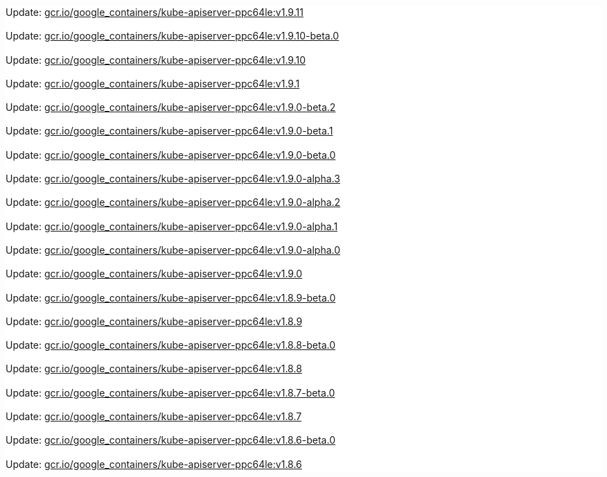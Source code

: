 Update: [gcr.io/google_containers/kube-apiserver-ppc64le:v1.9.11](https://hub.docker.com/r/cruse/kube-apiserver-ppc64le/tags/)

Update: [gcr.io/google_containers/kube-apiserver-ppc64le:v1.9.10-beta.0](https://hub.docker.com/r/cruse/kube-apiserver-ppc64le/tags/)

Update: [gcr.io/google_containers/kube-apiserver-ppc64le:v1.9.10](https://hub.docker.com/r/cruse/kube-apiserver-ppc64le/tags/)

Update: [gcr.io/google_containers/kube-apiserver-ppc64le:v1.9.1](https://hub.docker.com/r/cruse/kube-apiserver-ppc64le/tags/)

Update: [gcr.io/google_containers/kube-apiserver-ppc64le:v1.9.0-beta.2](https://hub.docker.com/r/cruse/kube-apiserver-ppc64le/tags/)

Update: [gcr.io/google_containers/kube-apiserver-ppc64le:v1.9.0-beta.1](https://hub.docker.com/r/cruse/kube-apiserver-ppc64le/tags/)

Update: [gcr.io/google_containers/kube-apiserver-ppc64le:v1.9.0-beta.0](https://hub.docker.com/r/cruse/kube-apiserver-ppc64le/tags/)

Update: [gcr.io/google_containers/kube-apiserver-ppc64le:v1.9.0-alpha.3](https://hub.docker.com/r/cruse/kube-apiserver-ppc64le/tags/)

Update: [gcr.io/google_containers/kube-apiserver-ppc64le:v1.9.0-alpha.2](https://hub.docker.com/r/cruse/kube-apiserver-ppc64le/tags/)

Update: [gcr.io/google_containers/kube-apiserver-ppc64le:v1.9.0-alpha.1](https://hub.docker.com/r/cruse/kube-apiserver-ppc64le/tags/)

Update: [gcr.io/google_containers/kube-apiserver-ppc64le:v1.9.0-alpha.0](https://hub.docker.com/r/cruse/kube-apiserver-ppc64le/tags/)

Update: [gcr.io/google_containers/kube-apiserver-ppc64le:v1.9.0](https://hub.docker.com/r/cruse/kube-apiserver-ppc64le/tags/)

Update: [gcr.io/google_containers/kube-apiserver-ppc64le:v1.8.9-beta.0](https://hub.docker.com/r/cruse/kube-apiserver-ppc64le/tags/)

Update: [gcr.io/google_containers/kube-apiserver-ppc64le:v1.8.9](https://hub.docker.com/r/cruse/kube-apiserver-ppc64le/tags/)

Update: [gcr.io/google_containers/kube-apiserver-ppc64le:v1.8.8-beta.0](https://hub.docker.com/r/cruse/kube-apiserver-ppc64le/tags/)

Update: [gcr.io/google_containers/kube-apiserver-ppc64le:v1.8.8](https://hub.docker.com/r/cruse/kube-apiserver-ppc64le/tags/)

Update: [gcr.io/google_containers/kube-apiserver-ppc64le:v1.8.7-beta.0](https://hub.docker.com/r/cruse/kube-apiserver-ppc64le/tags/)

Update: [gcr.io/google_containers/kube-apiserver-ppc64le:v1.8.7](https://hub.docker.com/r/cruse/kube-apiserver-ppc64le/tags/)

Update: [gcr.io/google_containers/kube-apiserver-ppc64le:v1.8.6-beta.0](https://hub.docker.com/r/cruse/kube-apiserver-ppc64le/tags/)

Update: [gcr.io/google_containers/kube-apiserver-ppc64le:v1.8.6](https://hub.docker.com/r/cruse/kube-apiserver-ppc64le/tags/)
